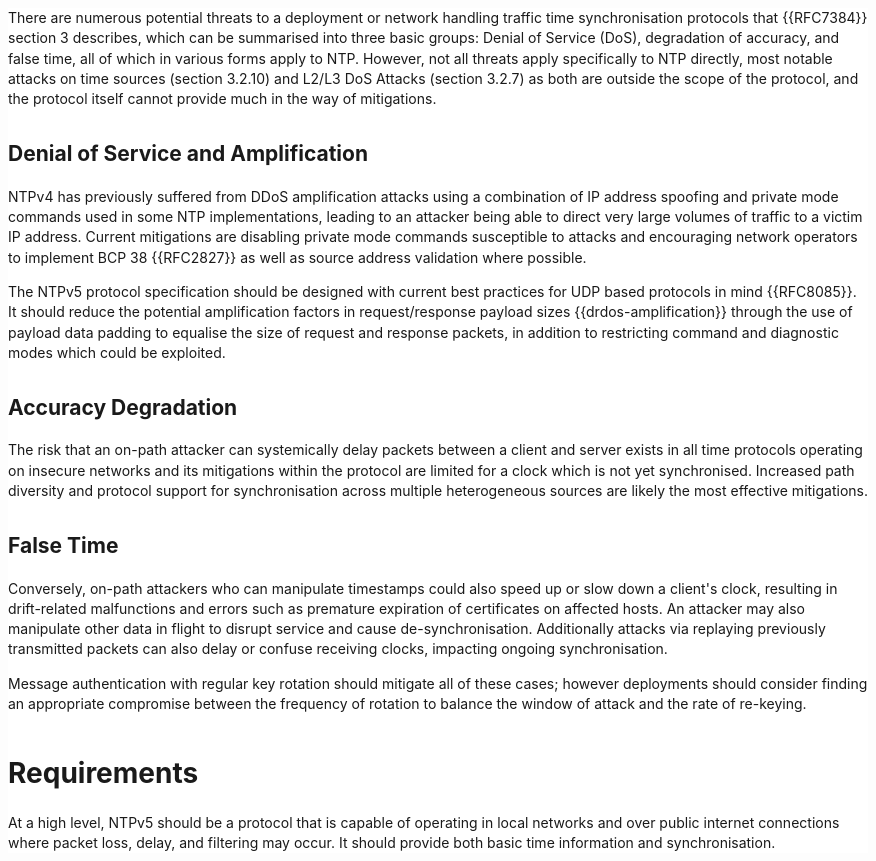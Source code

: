 There are numerous potential threats to a deployment or network handling traffic
time synchronisation protocols that {{RFC7384}} section 3 describes, which can
be summarised into three basic groups: Denial of Service (DoS), degradation of
accuracy, and false time, all of which in various forms apply to NTP. However,
not all threats apply specifically to NTP directly, most notable attacks on time
sources (section 3.2.10) and L2/L3 DoS Attacks (section 3.2.7) as both are
outside the scope of the protocol, and the protocol itself cannot provide much
in the way of mitigations.

## Denial of Service and Amplification

NTPv4 has previously suffered from DDoS amplification attacks using a
combination of IP address spoofing and private mode commands used in some NTP
implementations, leading to an attacker being able to direct very large volumes
of traffic to a victim IP address. Current mitigations are disabling private
mode commands susceptible to attacks and encouraging network operators to
implement BCP 38 {{RFC2827}} as well as source address validation where
possible.

The NTPv5 protocol specification should be designed with current best practices
for UDP based protocols in mind {{RFC8085}}. It should reduce the potential
amplification factors in request/response payload sizes {{drdos-amplification}}
through the use of payload data padding to equalise the size of request and
response packets, in addition to restricting command and diagnostic modes which
could be exploited.

## Accuracy Degradation

The risk that an on-path attacker can systemically delay packets between a
client and server exists in all time protocols operating on insecure networks
and its mitigations within the protocol are limited for a clock which is not yet
synchronised. Increased path diversity and protocol support for synchronisation
across multiple heterogeneous sources are likely the most effective mitigations.

## False Time

Conversely, on-path attackers who can manipulate timestamps could also speed up
or slow down a client's clock, resulting in drift-related malfunctions and errors such as
premature expiration of certificates on affected hosts. An attacker may also
manipulate other data in flight to disrupt service and cause de-synchronisation.
Additionally attacks via replaying previously transmitted packets can also delay
or confuse receiving clocks, impacting ongoing synchronisation.

Message authentication with regular key rotation should mitigate all of these
cases; however deployments should consider finding an appropriate compromise
between the frequency of rotation to balance the window of attack and the rate
of re-keying.

# Requirements

At a high level, NTPv5 should be a protocol that is capable of operating in
local networks and over public internet connections where packet loss,
delay, and filtering may occur. It should provide both basic time information
and synchronisation.
